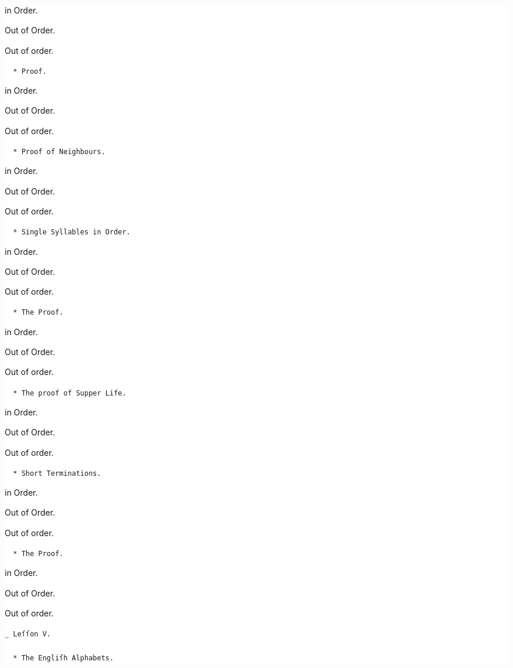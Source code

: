 in Order.

Out of Order.

Out of order.

      * Proof.

in Order.

Out of Order.

Out of order.

      * Proof of Neighbours.

in Order.

Out of Order.

Out of order.

      * Single Syllables in Order.

in Order.

Out of Order.

Out of order.

      * The Proof.

in Order.

Out of Order.

Out of order.

      * The proof of Supper Life.

in Order.

Out of Order.

Out of order.

      * Short Terminations.

in Order.

Out of Order.

Out of order.

      * The Proof.

in Order.

Out of Order.

Out of order.

    _ Leſſon V.

      * The Engliſh Alphabets.
